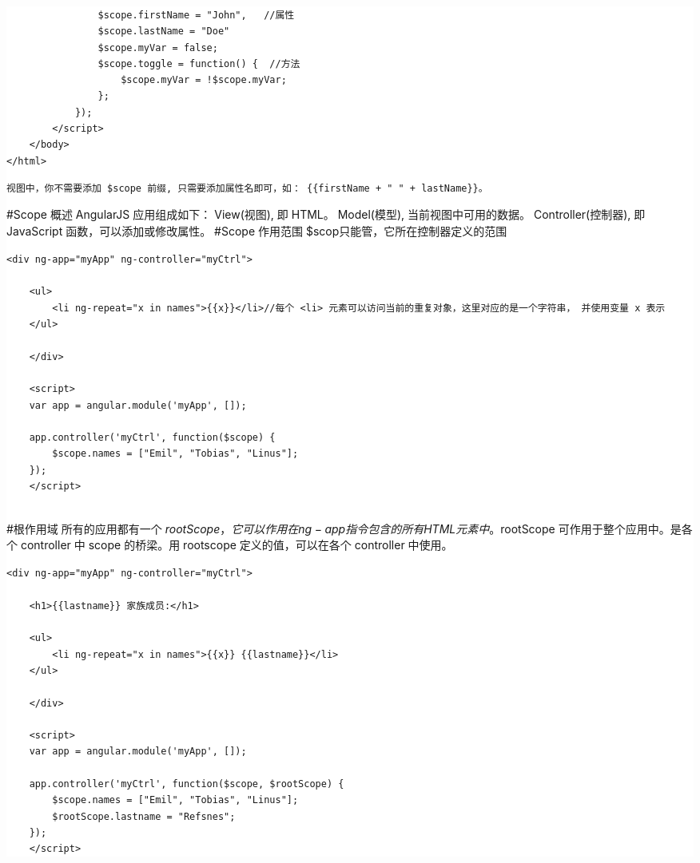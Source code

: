 ```
			    $scope.firstName = "John",   //属性
			    $scope.lastName = "Doe"
			    $scope.myVar = false;
			    $scope.toggle = function() {  //方法
			        $scope.myVar = !$scope.myVar;
			    };
			});
		</script>
	</body>
</html>

```
	视图中，你不需要添加 $scope 前缀, 只需要添加属性名即可，如： {{firstName + " " + lastName}}。

#Scope 概述
	AngularJS 应用组成如下：
		View(视图), 即 HTML。
		Model(模型), 当前视图中可用的数据。
		Controller(控制器), 即 JavaScript 函数，可以添加或修改属性。
#Scope 作用范围
	$scop只能管，它所在控制器定义的范围
	

```
<div ng-app="myApp" ng-controller="myCtrl">
	
	<ul>
	    <li ng-repeat="x in names">{{x}}</li>//每个 <li> 元素可以访问当前的重复对象，这里对应的是一个字符串， 并使用变量 x 表示
	</ul>
	
	</div>
	
	<script>
	var app = angular.module('myApp', []);
	
	app.controller('myCtrl', function($scope) {
	    $scope.names = ["Emil", "Tobias", "Linus"];
	});
	</script>
	
```

#根作用域
	所有的应用都有一个 $rootScope，它可以作用在 ng-app 指令包含的所有 HTML 元素中。$rootScope 可作用于整个应用中。是各个 controller 中 scope 的桥梁。用 rootscope 定义的值，可以在各个 controller 中使用。
	

```
<div ng-app="myApp" ng-controller="myCtrl">
	
	<h1>{{lastname}} 家族成员:</h1>
	
	<ul>
	    <li ng-repeat="x in names">{{x}} {{lastname}}</li>
	</ul>
	
	</div>
	
	<script>
	var app = angular.module('myApp', []);
	
	app.controller('myCtrl', function($scope, $rootScope) {
	    $scope.names = ["Emil", "Tobias", "Linus"];
	    $rootScope.lastname = "Refsnes";
	});
	</script>
```